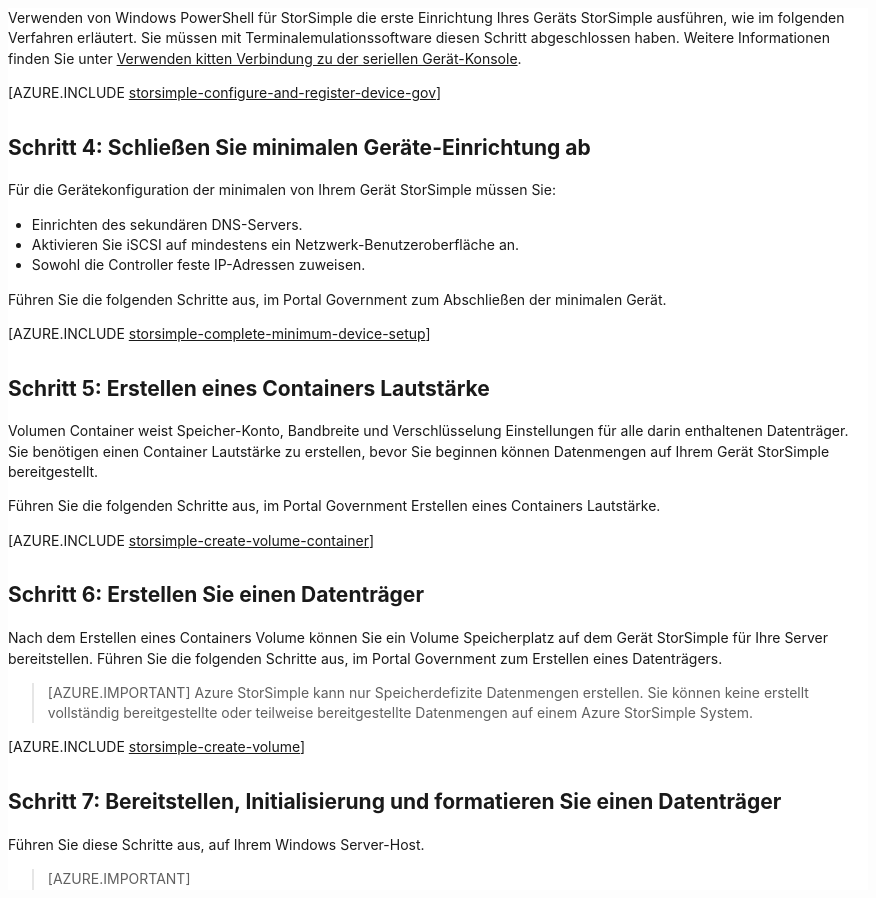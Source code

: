 Verwenden von Windows PowerShell für StorSimple die erste Einrichtung Ihres Geräts StorSimple ausführen, wie im folgenden Verfahren erläutert. Sie müssen mit Terminalemulationssoftware diesen Schritt abgeschlossen haben. Weitere Informationen finden Sie unter [Verwenden kitten Verbindung zu der seriellen Gerät-Konsole](#use-putty-to-connect-to-the-device-serial-console).

[AZURE.INCLUDE [storsimple-configure-and-register-device-gov](../../includes/storsimple-configure-and-register-device-gov-u2.md)]

## <a name="step-4-complete-minimum-device-setup"></a>Schritt 4: Schließen Sie minimalen Geräte-Einrichtung ab

Für die Gerätekonfiguration der minimalen von Ihrem Gerät StorSimple müssen Sie:

- Einrichten des sekundären DNS-Servers.
- Aktivieren Sie iSCSI auf mindestens ein Netzwerk-Benutzeroberfläche an.
- Sowohl die Controller feste IP-Adressen zuweisen.

Führen Sie die folgenden Schritte aus, im Portal Government zum Abschließen der minimalen Gerät.

[AZURE.INCLUDE [storsimple-complete-minimum-device-setup](../../includes/storsimple-complete-minimum-device-setup-u1.md)]

## <a name="step-5-create-a-volume-container"></a>Schritt 5: Erstellen eines Containers Lautstärke

Volumen Container weist Speicher-Konto, Bandbreite und Verschlüsselung Einstellungen für alle darin enthaltenen Datenträger. Sie benötigen einen Container Lautstärke zu erstellen, bevor Sie beginnen können Datenmengen auf Ihrem Gerät StorSimple bereitgestellt.

Führen Sie die folgenden Schritte aus, im Portal Government Erstellen eines Containers Lautstärke.

[AZURE.INCLUDE [storsimple-create-volume-container](../../includes/storsimple-create-volume-container.md)]

## <a name="step-6-create-a-volume"></a>Schritt 6: Erstellen Sie einen Datenträger

Nach dem Erstellen eines Containers Volume können Sie ein Volume Speicherplatz auf dem Gerät StorSimple für Ihre Server bereitstellen. Führen Sie die folgenden Schritte aus, im Portal Government zum Erstellen eines Datenträgers.

> [AZURE.IMPORTANT] Azure StorSimple kann nur Speicherdefizite Datenmengen erstellen.  Sie können keine erstellt vollständig bereitgestellte oder teilweise bereitgestellte Datenmengen auf einem Azure StorSimple System.

[AZURE.INCLUDE [storsimple-create-volume](../../includes/storsimple-create-volume-u2.md)]

## <a name="step-7-mount-initialize-and-format-a-volume"></a>Schritt 7: Bereitstellen, Initialisierung und formatieren Sie einen Datenträger

Führen Sie diese Schritte aus, auf Ihrem Windows Server-Host.

> [AZURE.IMPORTANT]
